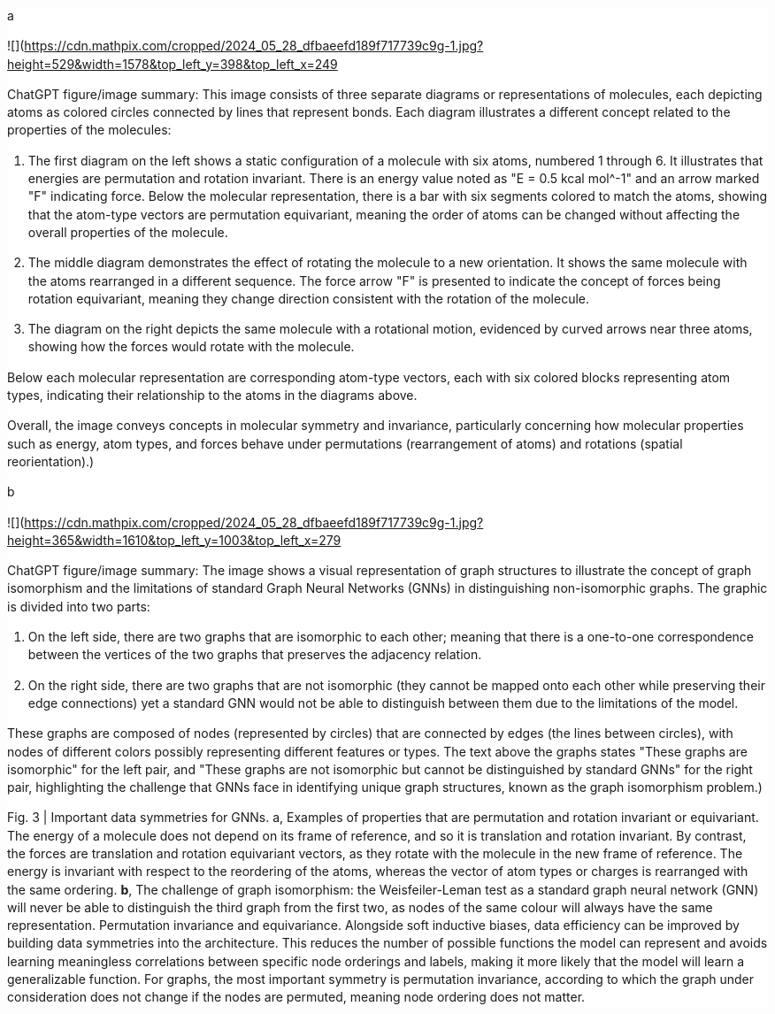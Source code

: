 a

![](https://cdn.mathpix.com/cropped/2024_05_28_dfbaeefd189f717739c9g-1.jpg?height=529&width=1578&top_left_y=398&top_left_x=249

ChatGPT figure/image summary: This image consists of three separate diagrams or representations of molecules, each depicting atoms as colored circles connected by lines that represent bonds. Each diagram illustrates a different concept related to the properties of the molecules:

1. The first diagram on the left shows a static configuration of a molecule with six atoms, numbered 1 through 6. It illustrates that energies are permutation and rotation invariant. There is an energy value noted as "E = 0.5 kcal mol^-1" and an arrow marked "F" indicating force. Below the molecular representation, there is a bar with six segments colored to match the atoms, showing that the atom-type vectors are permutation equivariant, meaning the order of atoms can be changed without affecting the overall properties of the molecule.

2. The middle diagram demonstrates the effect of rotating the molecule to a new orientation. It shows the same molecule with the atoms rearranged in a different sequence. The force arrow "F" is presented to indicate the concept of forces being rotation equivariant, meaning they change direction consistent with the rotation of the molecule.

3. The diagram on the right depicts the same molecule with a rotational motion, evidenced by curved arrows near three atoms, showing how the forces would rotate with the molecule.

Below each molecular representation are corresponding atom-type vectors, each with six colored blocks representing atom types, indicating their relationship to the atoms in the diagrams above.

Overall, the image conveys concepts in molecular symmetry and invariance, particularly concerning how molecular properties such as energy, atom types, and forces behave under permutations (rearrangement of atoms) and rotations (spatial reorientation).)

b

![](https://cdn.mathpix.com/cropped/2024_05_28_dfbaeefd189f717739c9g-1.jpg?height=365&width=1610&top_left_y=1003&top_left_x=279

ChatGPT figure/image summary: The image shows a visual representation of graph structures to illustrate the concept of graph isomorphism and the limitations of standard Graph Neural Networks (GNNs) in distinguishing non-isomorphic graphs. The graphic is divided into two parts:

1. On the left side, there are two graphs that are isomorphic to each other; meaning that there is a one-to-one correspondence between the vertices of the two graphs that preserves the adjacency relation.

2. On the right side, there are two graphs that are not isomorphic (they cannot be mapped onto each other while preserving their edge connections) yet a standard GNN would not be able to distinguish between them due to the limitations of the model. 

These graphs are composed of nodes (represented by circles) that are connected by edges (the lines between circles), with nodes of different colors possibly representing different features or types. The text above the graphs states "These graphs are isomorphic" for the left pair, and "These graphs are not isomorphic but cannot be distinguished by standard GNNs" for the right pair, highlighting the challenge that GNNs face in identifying unique graph structures, known as the graph isomorphism problem.)

Fig. 3 | Important data symmetries for GNNs. a, Examples of properties that are permutation and rotation invariant or equivariant. The energy of a molecule does not depend on its frame of reference, and so it is translation and rotation invariant. By contrast, the forces are translation and rotation equivariant vectors, as they rotate with the molecule in the new frame of reference.
The energy is invariant with respect to the reordering of the atoms, whereas the vector of atom types or charges is rearranged with the same ordering. $\mathbf{b}$, The challenge of graph isomorphism: the Weisfeiler-Leman test as a standard graph neural network (GNN) will never be able to distinguish the third graph from the first two, as nodes of the same colour will always have the same representation.
Permutation invariance and equivariance. Alongside soft inductive biases, data efficiency can be improved by building data symmetries into the architecture. This reduces the number of possible functions the model can represent and avoids learning meaningless correlations between specific node orderings and labels, making it more likely that the model will learn a generalizable function. For graphs, the most important symmetry is permutation invariance, according to which the graph under consideration does not change if the nodes are permuted, meaning node ordering does not matter.
